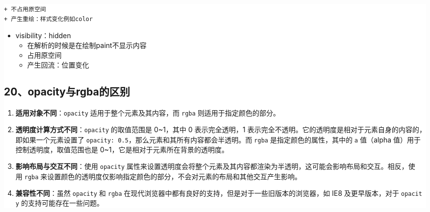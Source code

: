 	+ 不占用原空间
	+ 产生重绘：样式变化例如color
+ visibility：hidden
	+ 在解析的时候是在绘制paint不显示内容
	+ 占用原空间
	+ 产生回流：位置变化
## 20、opacity与rgba的区别
1. **适用对象不同**：`opacity` 适用于整个元素及其内容，而 `rgba` 则适用于指定颜色的部分。
    
2. **透明度计算方式不同**：`opacity` 的取值范围是 0~1，其中 0 表示完全透明，1 表示完全不透明。它的透明度是相对于元素自身的内容的，即如果一个元素设置了 `opacity: 0.5`，那么元素和其所有内容都会半透明。而 `rgba` 是指定颜色的属性，其中的 `a` 值（alpha 值）用于控制透明度，取值范围也是 0~1，它是相对于元素所在背景的透明度。

3. **影响布局与交互不同**：使用 `opacity` 属性来设置透明度会将整个元素及其内容都渲染为半透明，这可能会影响布局和交互。相反，使用 `rgba` 来设置颜色的透明度仅影响指定颜色的部分，不会对元素的布局和其他交互产生影响。
    
4. **兼容性不同**：虽然 `opacity` 和 `rgba` 在现代浏览器中都有良好的支持，但是对于一些旧版本的浏览器，如 IE8 及更早版本，对于 `opacity` 的支持可能存在一些问题。